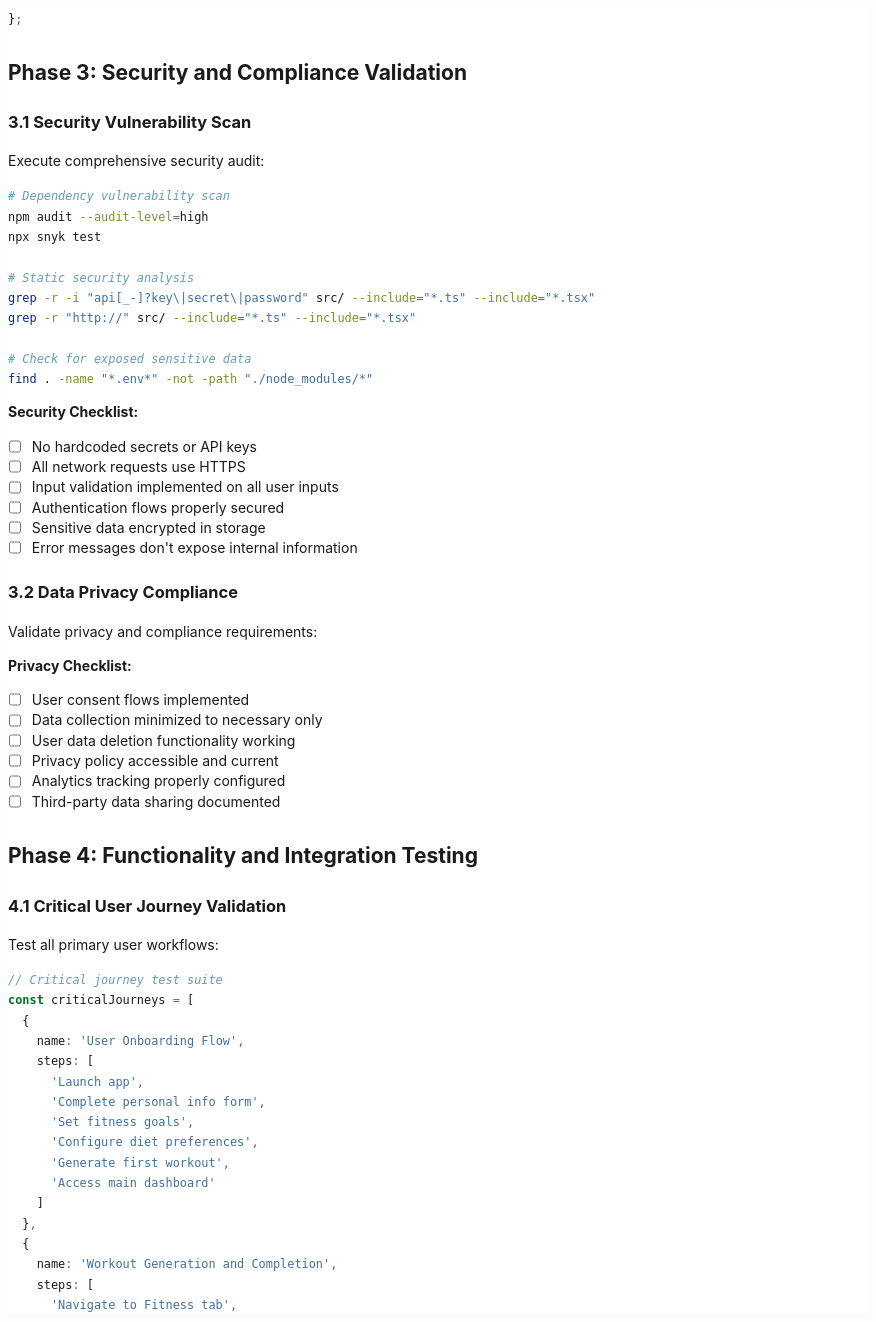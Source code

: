 ```typescript
};
```

## Phase 3: Security and Compliance Validation

### 3.1 Security Vulnerability Scan
Execute comprehensive security audit:

```bash
# Dependency vulnerability scan
npm audit --audit-level=high
npx snyk test

# Static security analysis
grep -r -i "api[_-]?key\|secret\|password" src/ --include="*.ts" --include="*.tsx"
grep -r "http://" src/ --include="*.ts" --include="*.tsx"

# Check for exposed sensitive data
find . -name "*.env*" -not -path "./node_modules/*"
```

**Security Checklist:**
- [ ] No hardcoded secrets or API keys
- [ ] All network requests use HTTPS
- [ ] Input validation implemented on all user inputs
- [ ] Authentication flows properly secured
- [ ] Sensitive data encrypted in storage
- [ ] Error messages don't expose internal information

### 3.2 Data Privacy Compliance
Validate privacy and compliance requirements:

**Privacy Checklist:**
- [ ] User consent flows implemented
- [ ] Data collection minimized to necessary only
- [ ] User data deletion functionality working
- [ ] Privacy policy accessible and current
- [ ] Analytics tracking properly configured
- [ ] Third-party data sharing documented

## Phase 4: Functionality and Integration Testing

### 4.1 Critical User Journey Validation
Test all primary user workflows:

```typescript
// Critical journey test suite
const criticalJourneys = [
  {
    name: 'User Onboarding Flow',
    steps: [
      'Launch app',
      'Complete personal info form',
      'Set fitness goals',
      'Configure diet preferences',
      'Generate first workout',
      'Access main dashboard'
    ]
  },
  {
    name: 'Workout Generation and Completion',
    steps: [
      'Navigate to Fitness tab',
```